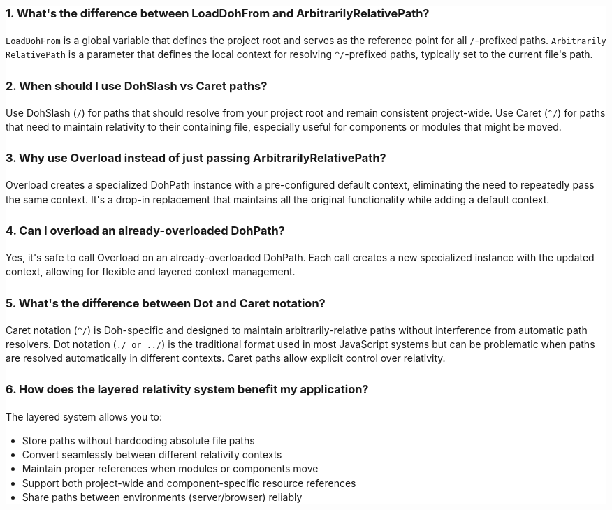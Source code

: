 ### **1. What's the difference between LoadDohFrom and ArbitrarilyRelativePath?**
`LoadDohFrom` is a global variable that defines the project root and serves as the reference point for all `/`-prefixed paths. `ArbitrarilyRelativePath` is a parameter that defines the local context for resolving `^/`-prefixed paths, typically set to the current file's path.

### **2. When should I use DohSlash vs Caret paths?**
Use DohSlash (`/`) for paths that should resolve from your project root and remain consistent project-wide. Use Caret (`^/`) for paths that need to maintain relativity to their containing file, especially useful for components or modules that might be moved.

### **3. Why use Overload instead of just passing ArbitrarilyRelativePath?**
Overload creates a specialized DohPath instance with a pre-configured default context, eliminating the need to repeatedly pass the same context. It's a drop-in replacement that maintains all the original functionality while adding a default context.

### **4. Can I overload an already-overloaded DohPath?**
Yes, it's safe to call Overload on an already-overloaded DohPath. Each call creates a new specialized instance with the updated context, allowing for flexible and layered context management.

### **5. What's the difference between Dot and Caret notation?**
Caret notation (`^/`) is Doh-specific and designed to maintain arbitrarily-relative paths without interference from automatic path resolvers. Dot notation (`./ or ../`) is the traditional format used in most JavaScript systems but can be problematic when paths are resolved automatically in different contexts. Caret paths allow explicit control over relativity.

### **6. How does the layered relativity system benefit my application?**
The layered system allows you to:
- Store paths without hardcoding absolute file paths
- Convert seamlessly between different relativity contexts
- Maintain proper references when modules or components move
- Support both project-wide and component-specific resource references
- Share paths between environments (server/browser) reliably
